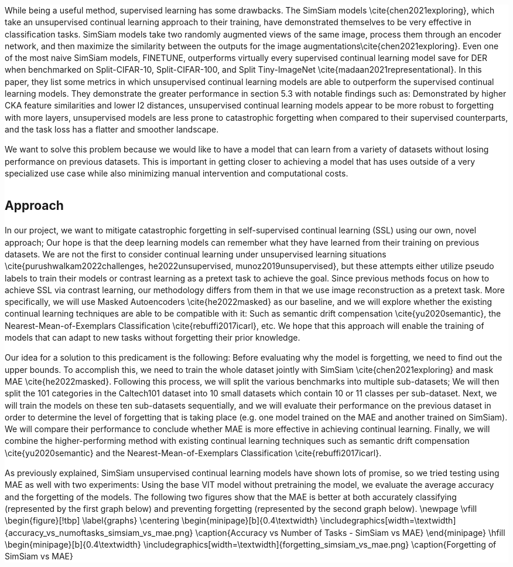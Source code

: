 While being a useful method, supervised learning has some drawbacks. The SimSiam models \cite{chen2021exploring}, which take an unsupervised continual learning approach to their training, have demonstrated themselves to be very effective in classification tasks. SimSiam models take two randomly augmented views of the same image, process them through an encoder network, and then maximize the similarity between the outputs for the image augmentations\cite{chen2021exploring}. Even one of the most naive SimSiam models, FINETUNE, outperforms virtually every supervised continual learning model save for DER when benchmarked on Split-CIFAR-10, Split-CIFAR-100, and Split Tiny-ImageNet \cite{madaan2021representational}. In this paper, they list some metrics in which unsupervised continual learning models are able to outperform the supervised continual learning models. They demonstrate the greater performance in section 5.3 with notable findings such as: Demonstrated by higher CKA feature similarities and lower l2 distances, unsupervised continual learning models appear to be more robust to forgetting with more layers, unsupervised models are less prone to catastrophic forgetting when compared to their supervised counterparts, and the task loss has a flatter and smoother landscape.

We want to solve this problem because we would like to have a model that can learn from a variety of datasets without losing performance on previous datasets. This is important in getting closer to achieving a model that has uses outside of a very specialized use case while also minimizing manual intervention and computational costs.

## Approach

In our project, we want to mitigate catastrophic forgetting in self-supervised continual learning (SSL) using our own, novel approach; Our hope is that the deep learning models can remember what they have learned from their training on previous datasets. We are not the first to consider continual learning under unsupervised learning situations \cite{purushwalkam2022challenges, he2022unsupervised, munoz2019unsupervised}, but these attempts either utilize pseudo labels to train their models or contrast learning as a pretext task to achieve the goal. Since previous methods focus on how to achieve SSL via contrast learning, our methodology differs from them in that we use image reconstruction as a pretext task. More specifically, we will use Masked Autoencoders \cite{he2022masked} as our baseline, and we will explore whether the existing continual learning techniques are able to be compatible with it: Such as semantic drift compensation \cite{yu2020semantic}, the Nearest-Mean-of-Exemplars Classification \cite{rebuffi2017icarl}, etc. We hope that this approach will enable the training of models that can adapt to new tasks without forgetting their prior knowledge. 

Our idea for a solution to this predicament is the following: Before evaluating why the model is forgetting, we need to find out the upper bounds. To accomplish this, we need to train the whole dataset jointly with SimSiam \cite{chen2021exploring} and mask MAE \cite{he2022masked}. Following this process, we will split the various benchmarks into multiple sub-datasets; We will then split the 101 categories in the Caltech101 dataset into 10 small datasets which contain 10 or 11 classes per sub-dataset. Next, we will train the models on these ten sub-datasets sequentially, and we will evaluate their performance on the previous dataset in order to determine the level of forgetting that is taking place (e.g. one model trained on the MAE and another trained on SimSiam). We will compare their performance to conclude whether MAE is more effective in achieving continual learning. Finally, we will combine the higher-performing method with existing continual learning techniques such as semantic drift compensation \cite{yu2020semantic} and the Nearest-Mean-of-Exemplars Classification \cite{rebuffi2017icarl}.

As previously explained, SimSiam unsupervised continual learning models have shown lots of promise, so we tried testing using MAE as well with two experiments: Using the base VIT model without pretraining the model, we evaluate the average accuracy and the forgetting of the models. The following two figures show that the MAE is better at both accurately classifying (represented by the first graph below) and preventing forgetting (represented by the second graph below). 
\newpage
\vfill
\begin{figure}[!tbp]
  \label{graphs}
  \centering
  \begin{minipage}[b]{0.4\textwidth}
    \includegraphics[width=\textwidth]{accuracy_vs_numoftasks_simsiam_vs_mae.png}
    \caption{Accuracy vs Number of Tasks - SimSiam vs MAE}
  \end{minipage}
  \hfill
  \begin{minipage}[b]{0.4\textwidth}
    \includegraphics[width=\textwidth]{forgetting_simsiam_vs_mae.png}
    \caption{Forgetting of SimSiam vs MAE}